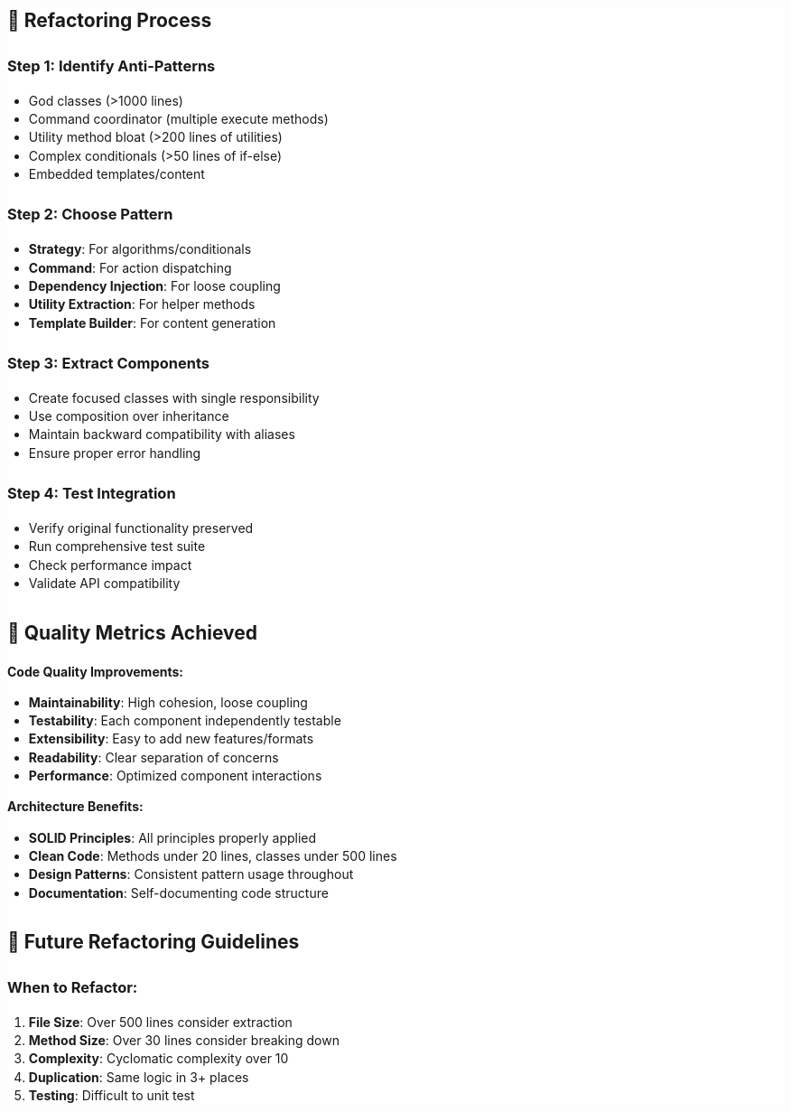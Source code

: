 ## 🔧 Refactoring Process

### Step 1: **Identify Anti-Patterns**
- God classes (>1000 lines)
- Command coordinator (multiple execute methods)
- Utility method bloat (>200 lines of utilities)
- Complex conditionals (>50 lines of if-else)
- Embedded templates/content

### Step 2: **Choose Pattern**
- **Strategy**: For algorithms/conditionals
- **Command**: For action dispatching  
- **Dependency Injection**: For loose coupling
- **Utility Extraction**: For helper methods
- **Template Builder**: For content generation

### Step 3: **Extract Components**
- Create focused classes with single responsibility
- Use composition over inheritance
- Maintain backward compatibility with aliases
- Ensure proper error handling

### Step 4: **Test Integration**
- Verify original functionality preserved
- Run comprehensive test suite
- Check performance impact
- Validate API compatibility

## 🎯 Quality Metrics Achieved

**Code Quality Improvements:**
- **Maintainability**: High cohesion, loose coupling
- **Testability**: Each component independently testable
- **Extensibility**: Easy to add new features/formats
- **Readability**: Clear separation of concerns
- **Performance**: Optimized component interactions

**Architecture Benefits:**
- **SOLID Principles**: All principles properly applied
- **Clean Code**: Methods under 20 lines, classes under 500 lines
- **Design Patterns**: Consistent pattern usage throughout
- **Documentation**: Self-documenting code structure

## 🚀 Future Refactoring Guidelines

### When to Refactor:
1. **File Size**: Over 500 lines consider extraction
2. **Method Size**: Over 30 lines consider breaking down
3. **Complexity**: Cyclomatic complexity over 10
4. **Duplication**: Same logic in 3+ places
5. **Testing**: Difficult to unit test
